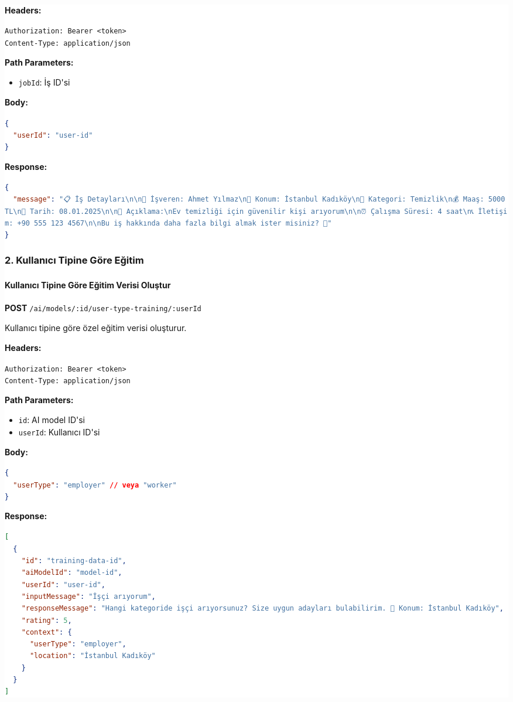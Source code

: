 **Headers:**
```
Authorization: Bearer <token>
Content-Type: application/json
```

**Path Parameters:**
- `jobId`: İş ID'si

**Body:**
```json
{
  "userId": "user-id"
}
```

**Response:**
```json
{
  "message": "📋 İş Detayları\n\n🏢 İşveren: Ahmet Yılmaz\n📍 Konum: İstanbul Kadıköy\n📂 Kategori: Temizlik\n💰 Maaş: 5000 TL\n📅 Tarih: 08.01.2025\n\n📝 Açıklama:\nEv temizliği için güvenilir kişi arıyorum\n\n⏰ Çalışma Süresi: 4 saat\n📞 İletişim: +90 555 123 4567\n\nBu iş hakkında daha fazla bilgi almak ister misiniz? 🤔"
}
```

### 2. Kullanıcı Tipine Göre Eğitim

#### Kullanıcı Tipine Göre Eğitim Verisi Oluştur
**POST** `/ai/models/:id/user-type-training/:userId`

Kullanıcı tipine göre özel eğitim verisi oluşturur.

**Headers:**
```
Authorization: Bearer <token>
Content-Type: application/json
```

**Path Parameters:**
- `id`: AI model ID'si
- `userId`: Kullanıcı ID'si

**Body:**
```json
{
  "userType": "employer" // veya "worker"
}
```

**Response:**
```json
[
  {
    "id": "training-data-id",
    "aiModelId": "model-id",
    "userId": "user-id",
    "inputMessage": "İşçi arıyorum",
    "responseMessage": "Hangi kategoride işçi arıyorsunuz? Size uygun adayları bulabilirim. 📍 Konum: İstanbul Kadıköy",
    "rating": 5,
    "context": {
      "userType": "employer",
      "location": "İstanbul Kadıköy"
    }
  }
]
```

